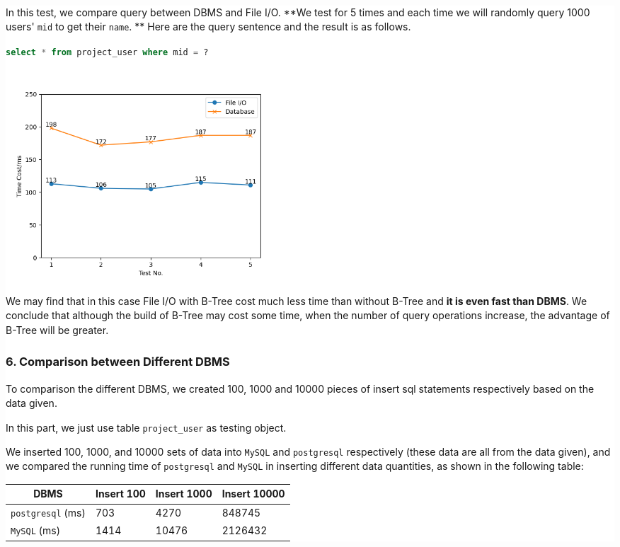 In this test, we compare query between DBMS and File I/O. **We test for 5 times and each time we will randomly query 1000 users' `mid` to get their `name`. ** Here are the query sentence and the result is as follows.

```sql
select * from project_user where mid = ?
```

<p float="none">
  <img src="pic\\task4\\5.png" width="400" />
</p>

We may find that in this case File I/O with B-Tree cost much less time than without B-Tree and **it is even fast than DBMS**. We conclude that although the build of B-Tree may cost some time, when the number of query operations increase, the advantage of B-Tree will be greater.




### 6. Comparison between Different DBMS
To comparison the different DBMS, we created 100, 1000 and 10000 pieces of insert sql statements respectively based on the data given.  

In this part, we just use table `project_user` as testing object.  

We inserted 100, 1000, and 10000 sets of data into `MySQL` and `postgresql` respectively (these data are all from the data given), and we compared the running time of `postgresql` and `MySQL` in inserting different data quantities, as shown in the following table:

| DBMS              | Insert 100 | Insert 1000 | Insert 10000 |
| ----------------- | ---------- | ----------- | ------------ |
| `postgresql` (ms) | 703        | 4270        | 848745       |
| `MySQL` (ms)      | 1414       | 10476       | 2126432      |
